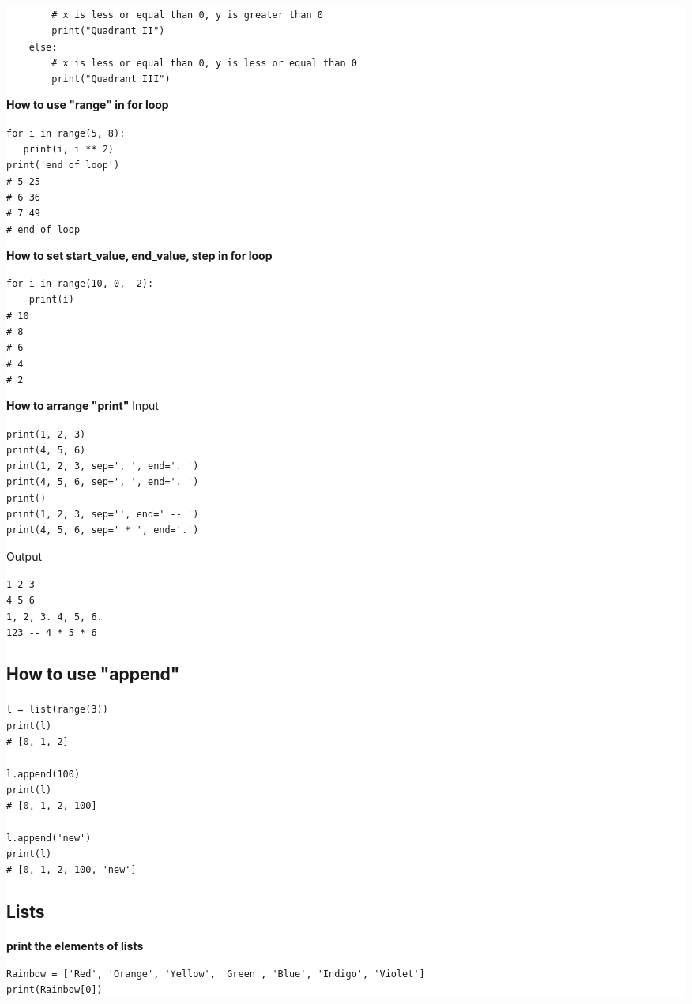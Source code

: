 ```
        # x is less or equal than 0, y is greater than 0
        print("Quadrant II")
    else:    
        # x is less or equal than 0, y is less or equal than 0
        print("Quadrant III")
  ```
 **How to use "range" in for loop**
 ```
 for i in range(5, 8):
    print(i, i ** 2)
print('end of loop')
# 5 25
# 6 36
# 7 49
# end of loop
```
**How to set start_value, end_value, step in for loop**
```
for i in range(10, 0, -2):
    print(i)
# 10
# 8
# 6
# 4
# 2
```
**How to arrange "print"**
Input
```
print(1, 2, 3)
print(4, 5, 6)
print(1, 2, 3, sep=', ', end='. ')
print(4, 5, 6, sep=', ', end='. ')
print()
print(1, 2, 3, sep='', end=' -- ')
print(4, 5, 6, sep=' * ', end='.')
```
Output
```
1 2 3
4 5 6
1, 2, 3. 4, 5, 6. 
123 -- 4 * 5 * 6
```
## How to use "append" ##
```
l = list(range(3))
print(l)
# [0, 1, 2]

l.append(100)
print(l)
# [0, 1, 2, 100]

l.append('new')
print(l)
# [0, 1, 2, 100, 'new']
```
## Lists ##
**print the elements of lists**
```
Rainbow = ['Red', 'Orange', 'Yellow', 'Green', 'Blue', 'Indigo', 'Violet']
print(Rainbow[0])
```